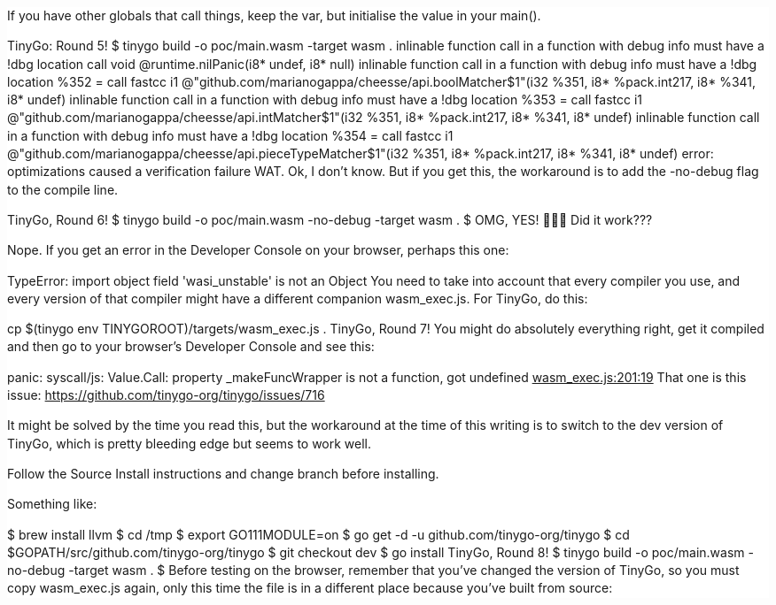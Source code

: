 If you have other globals that call things, keep the var, but initialise the value in your main().

TinyGo: Round 5!
$ tinygo build -o poc/main.wasm -target wasm .
inlinable function call in a function with debug info must have a !dbg location
  call void @runtime.nilPanic(i8* undef, i8* null)
inlinable function call in a function with debug info must have a !dbg location
  %352 = call fastcc i1 @"github.com/marianogappa/cheesse/api.boolMatcher$1"(i32 %351, i8* %pack.int217, i8* %341, i8* undef)
inlinable function call in a function with debug info must have a !dbg location
  %353 = call fastcc i1 @"github.com/marianogappa/cheesse/api.intMatcher$1"(i32 %351, i8* %pack.int217, i8* %341, i8* undef)
inlinable function call in a function with debug info must have a !dbg location
  %354 = call fastcc i1 @"github.com/marianogappa/cheesse/api.pieceTypeMatcher$1"(i32 %351, i8* %pack.int217, i8* %341, i8* undef)
error: optimizations caused a verification failure
WAT. Ok, I don’t know. But if you get this, the workaround is to add the -no-debug flag to the compile line.

TinyGo, Round 6!
$ tinygo build -o poc/main.wasm -no-debug -target wasm .
$
OMG, YES! 🎉🎉🎉 Did it work???

Nope. If you get an error in the Developer Console on your browser, perhaps this one:

TypeError: import object field 'wasi_unstable' is not an Object
You need to take into account that every compiler you use, and every version of that compiler might have a different companion wasm_exec.js. For TinyGo, do this:

cp $(tinygo env TINYGOROOT)/targets/wasm_exec.js .
TinyGo, Round 7!
You might do absolutely everything right, get it compiled and then go to your browser’s Developer Console and see this:

panic: syscall/js: Value.Call: property _makeFuncWrapper is not a function, got undefined [wasm_exec.js:201:19](http://localhost:8000/wasm_exec.js)
That one is this issue: https://github.com/tinygo-org/tinygo/issues/716

It might be solved by the time you read this, but the workaround at the time of this writing is to switch to the dev version of TinyGo, which is pretty bleeding edge but seems to work well.

Follow the Source Install instructions and change branch before installing.

Something like:

$ brew install llvm
$ cd /tmp
$ export GO111MODULE=on
$ go get -d -u github.com/tinygo-org/tinygo
$ cd $GOPATH/src/github.com/tinygo-org/tinygo
$ git checkout dev
$ go install
TinyGo, Round 8!
$ tinygo build -o poc/main.wasm -no-debug -target wasm .
$
Before testing on the browser, remember that you’ve changed the version of TinyGo, so you must copy wasm_exec.js again, only this time the file is in a different place because you’ve built from source:
